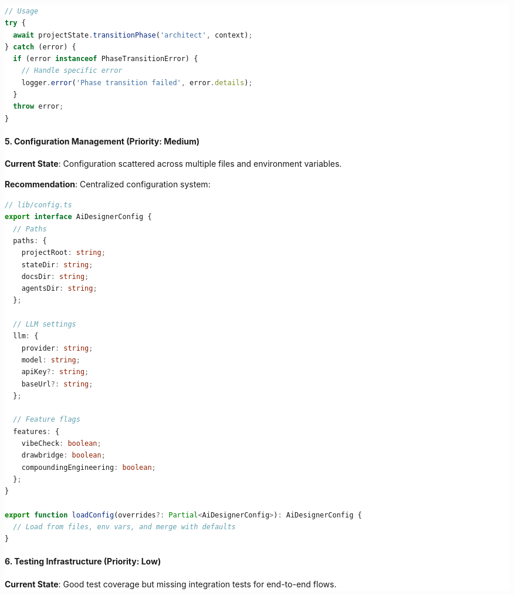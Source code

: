 ```typescript
// Usage
try {
  await projectState.transitionPhase('architect', context);
} catch (error) {
  if (error instanceof PhaseTransitionError) {
    // Handle specific error
    logger.error('Phase transition failed', error.details);
  }
  throw error;
}
```

#### 5. Configuration Management (Priority: Medium)

**Current State**: Configuration scattered across multiple files and environment variables.

**Recommendation**: Centralized configuration system:

```typescript
// lib/config.ts
export interface AiDesignerConfig {
  // Paths
  paths: {
    projectRoot: string;
    stateDir: string;
    docsDir: string;
    agentsDir: string;
  };

  // LLM settings
  llm: {
    provider: string;
    model: string;
    apiKey?: string;
    baseUrl?: string;
  };

  // Feature flags
  features: {
    vibeCheck: boolean;
    drawbridge: boolean;
    compoundingEngineering: boolean;
  };
}

export function loadConfig(overrides?: Partial<AiDesignerConfig>): AiDesignerConfig {
  // Load from files, env vars, and merge with defaults
}
```

#### 6. Testing Infrastructure (Priority: Low)

**Current State**: Good test coverage but missing integration tests for end-to-end flows.
